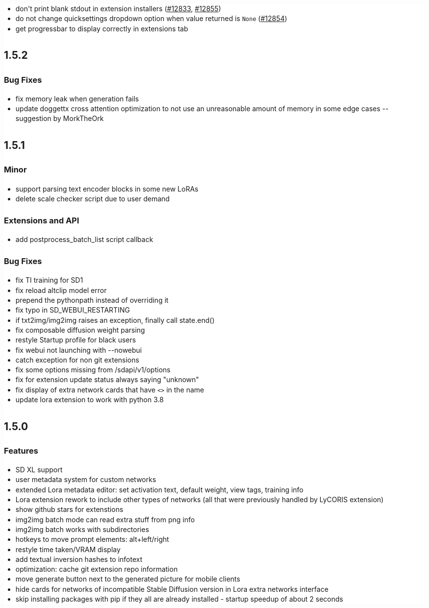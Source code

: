 * don't print blank stdout in extension installers ([#12833](https://github.com/AUTOMATIC1111/stable-diffusion-webui/pull/12832), [#12855](https://github.com/AUTOMATIC1111/stable-diffusion-webui/pull/12855))
* do not change quicksettings dropdown option when value returned is `None` ([#12854](https://github.com/AUTOMATIC1111/stable-diffusion-webui/pull/12854))
* get progressbar to display correctly in extensions tab

## 1.5.2

### Bug Fixes

* fix memory leak when generation fails
* update doggettx cross attention optimization to not use an unreasonable amount of memory in some edge cases -- suggestion by MorkTheOrk

## 1.5.1

### Minor

* support parsing text encoder blocks in some new LoRAs
* delete scale checker script due to user demand

### Extensions and API

* add postprocess_batch_list script callback

### Bug Fixes

* fix TI training for SD1
* fix reload altclip model error
* prepend the pythonpath instead of overriding it
* fix typo in SD_WEBUI_RESTARTING
* if txt2img/img2img raises an exception, finally call state.end()
* fix composable diffusion weight parsing
* restyle Startup profile for black users
* fix webui not launching with --nowebui
* catch exception for non git extensions
* fix some options missing from /sdapi/v1/options
* fix for extension update status always saying "unknown"
* fix display of extra network cards that have `<>` in the name
* update lora extension to work with python 3.8

## 1.5.0

### Features

* SD XL support
* user metadata system for custom networks
* extended Lora metadata editor: set activation text, default weight, view tags, training info
* Lora extension rework to include other types of networks (all that were previously handled by LyCORIS extension)
* show github stars for extenstions
* img2img batch mode can read extra stuff from png info
* img2img batch works with subdirectories
* hotkeys to move prompt elements: alt+left/right
* restyle time taken/VRAM display
* add textual inversion hashes to infotext
* optimization: cache git extension repo information
* move generate button next to the generated picture for mobile clients
* hide cards for networks of incompatible Stable Diffusion version in Lora extra networks interface
* skip installing packages with pip if they all are already installed - startup speedup of about 2 seconds
